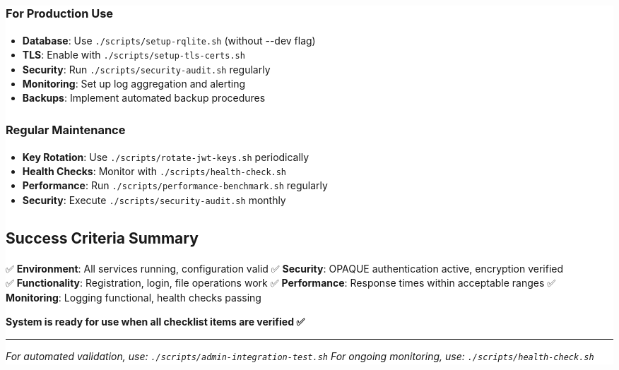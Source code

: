 ### For Production Use
- **Database**: Use `./scripts/setup-rqlite.sh` (without --dev flag)
- **TLS**: Enable with `./scripts/setup-tls-certs.sh`
- **Security**: Run `./scripts/security-audit.sh` regularly
- **Monitoring**: Set up log aggregation and alerting
- **Backups**: Implement automated backup procedures

### Regular Maintenance
- **Key Rotation**: Use `./scripts/rotate-jwt-keys.sh` periodically
- **Health Checks**: Monitor with `./scripts/health-check.sh`
- **Performance**: Run `./scripts/performance-benchmark.sh` regularly
- **Security**: Execute `./scripts/security-audit.sh` monthly

## Success Criteria Summary

✅ **Environment**: All services running, configuration valid
✅ **Security**: OPAQUE authentication active, encryption verified  
✅ **Functionality**: Registration, login, file operations work
✅ **Performance**: Response times within acceptable ranges
✅ **Monitoring**: Logging functional, health checks passing

**System is ready for use when all checklist items are verified ✅**

---

*For automated validation, use: `./scripts/admin-integration-test.sh`*
*For ongoing monitoring, use: `./scripts/health-check.sh`*
